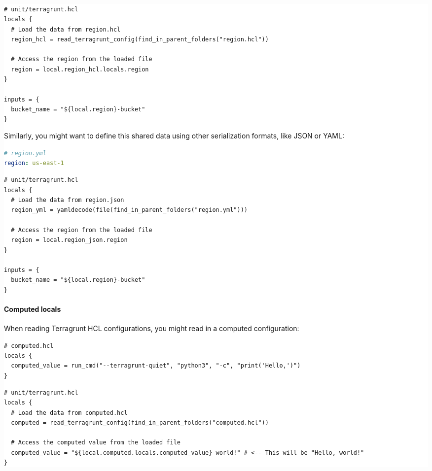 ```hcl
# unit/terragrunt.hcl
locals {
  # Load the data from region.hcl
  region_hcl = read_terragrunt_config(find_in_parent_folders("region.hcl"))

  # Access the region from the loaded file
  region = local.region_hcl.locals.region
}

inputs = {
  bucket_name = "${local.region}-bucket"
}
```

Similarly, you might want to define this shared data using other serialization formats, like JSON or YAML:

```yaml
# region.yml
region: us-east-1
```

```hcl
# unit/terragrunt.hcl
locals {
  # Load the data from region.json
  region_yml = yamldecode(file(find_in_parent_folders("region.yml")))

  # Access the region from the loaded file
  region = local.region_json.region
}

inputs = {
  bucket_name = "${local.region}-bucket"
}
```

#### Computed locals

When reading Terragrunt HCL configurations, you might read in a computed configuration:

```hcl
# computed.hcl
locals {
  computed_value = run_cmd("--terragrunt-quiet", "python3", "-c", "print('Hello,')")
}
```

```hcl
# unit/terragrunt.hcl
locals {
  # Load the data from computed.hcl
  computed = read_terragrunt_config(find_in_parent_folders("computed.hcl"))

  # Access the computed value from the loaded file
  computed_value = "${local.computed.locals.computed_value} world!" # <-- This will be "Hello, world!"
}
```
